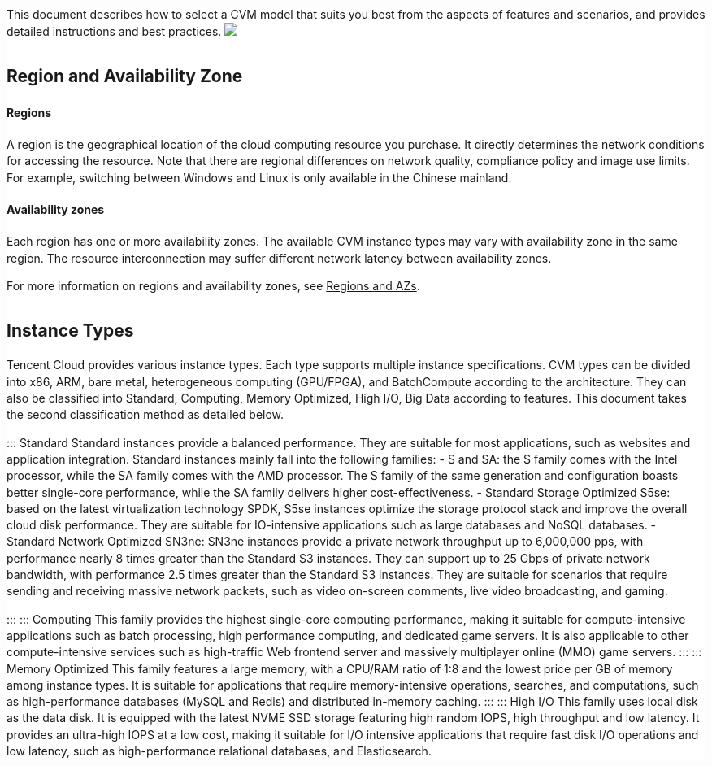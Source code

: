 

This document describes how to select a CVM model that suits you best from the aspects of features and scenarios, and provides detailed instructions and best practices.
<img src="https://qcloudimg.tencent-cloud.cn/raw/ee418b21975d0150edbba7927171d85f.png" style="width:60%"/>

## Region and Availability Zone
#### Regions
A region is the geographical location of the cloud computing resource you purchase. It directly determines the network conditions for accessing the resource.
Note that there are regional differences on network quality, compliance policy and image use limits. For example, switching between Windows and Linux is only available in the Chinese mainland.

#### Availability zones
Each region has one or more availability zones. The available CVM instance types may vary with availability zone in the same region. The resource interconnection may suffer different network latency between availability zones.

For more information on regions and availability zones, see [Regions and AZs](https://intl.cloud.tencent.com/document/product/213/6091).

## Instance Types
Tencent Cloud provides various instance types. Each type supports multiple instance specifications. CVM types can be divided into x86, ARM, bare metal, heterogeneous computing (GPU/FPGA), and BatchCompute according to the architecture. They can also be classified into Standard, Computing, Memory Optimized, High I/O, Big Data according to features. This document takes the second classification method as detailed below.

<dx-accordion>
::: Standard
Standard instances provide a balanced performance. They are suitable for most applications, such as websites and application integration. Standard instances mainly fall into the following families:
- S and SA: the S family comes with the Intel processor, while the SA family comes with the AMD processor. The S family of the same generation and configuration boasts better single-core performance, while the SA family delivers higher cost-effectiveness.
- Standard Storage Optimized S5se: based on the latest virtualization technology SPDK, S5se instances optimize the storage protocol stack and improve the overall cloud disk performance. They are suitable for IO-intensive applications such as large databases and NoSQL databases.
- Standard Network Optimized SN3ne: SN3ne instances provide a private network throughput up to 6,000,000 pps, with performance nearly 8 times greater than the Standard S3 instances. They can support up to 25 Gbps of private network bandwidth, with performance 2.5 times greater than the Standard S3 instances. They are suitable for scenarios that require sending and receiving massive network packets, such as video on-screen comments, live video broadcasting, and gaming.

::: 
::: Computing
This family provides the highest single-core computing performance, making it suitable for compute-intensive applications such as batch processing, high performance computing, and dedicated game servers. It is also applicable to other compute-intensive services such as high-traffic Web frontend server and massively multiplayer online (MMO) game servers.
:::
::: Memory Optimized
This family features a large memory, with a CPU/RAM ratio of 1:8 and the lowest price per GB of memory among instance types. It is suitable for applications that require memory-intensive operations, searches, and computations, such as high-performance databases (MySQL and Redis) and distributed in-memory caching.
:::
::: High I/O
This family uses local disk as the data disk. It is equipped with the latest NVME SSD storage featuring high random IOPS, high throughput and low latency. It provides an ultra-high IOPS at a low cost, making it suitable for I/O intensive applications that require fast disk I/O operations and low latency, such as high-performance relational databases, and Elasticsearch.
<dx-alert infotype="explain" title="">